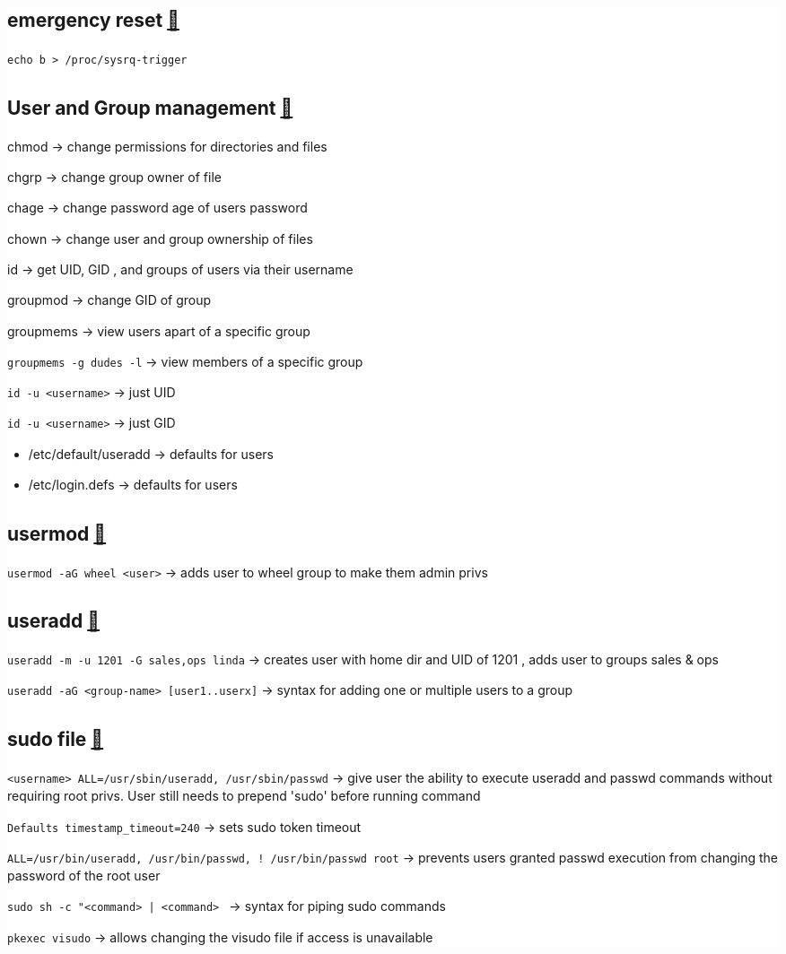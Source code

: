 

## emergency reset  [🔗](#-table-of-contents)

`echo b > /proc/sysrq-trigger`


## User and Group management  [🔗](#-table-of-contents)

chmod -> change permissions for directories and files  

chgrp -> change group owner of file  

chage -> change password age of users password 

chown -> change user and group ownership of files   

id -> get UID, GID , and groups of users via their username 

groupmod -> change GID of group 

groupmems -> view users apart of a specific group 

`groupmems -g dudes -l` -> view members of a specific group  

`id -u <username>`  -> just UID 

`id -u <username>`  -> just GID 

* /etc/default/useradd -> defaults for users 

* /etc/login.defs  -> defaults for users 

## usermod  [🔗](#-table-of-contents)

`usermod -aG wheel <user>` -> adds user to wheel group to make them admin privs 

## useradd  [🔗](#-table-of-contents)

`useradd -m -u 1201 -G sales,ops linda` -> creates user with home dir and UID of 1201 , adds user to groups sales & ops 

`useradd -aG <group-name> [user1..userx]` -> syntax for adding one or multiple users to a group  

## sudo file  [🔗](#-table-of-contents)

`<username> ALL=/usr/sbin/useradd, /usr/sbin/passwd` -> give user the ability to execute useradd and passwd commands without requiring root privs. User still needs to prepend 'sudo' before running command   

`Defaults timestamp_timeout=240` -> sets sudo token timeout  

`ALL=/usr/bin/useradd, /usr/bin/passwd, ! /usr/bin/passwd root` -> prevents users granted passwd execution from changing the password of the root user 

`sudo sh -c "<command> | <command> ` -> syntax for piping sudo commands 

`pkexec visudo` -> allows changing the visudo file if access is unavailable 

